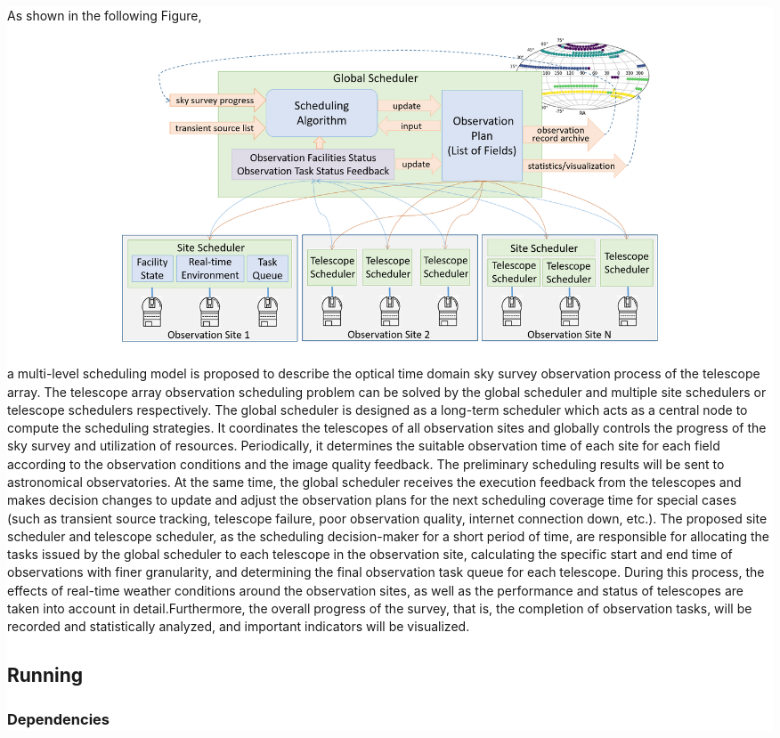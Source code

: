As shown in the following Figure, <P align="center"><img src=figs/model.png hidth="48%" width="70%"></img></p>
a multi-level scheduling model is proposed to describe the optical time domain sky survey observation process of the telescope array. The telescope array observation scheduling problem can be solved by the global scheduler and multiple site schedulers or telescope schedulers respectively. The global scheduler is designed as a long-term scheduler which acts as a central node to compute the scheduling strategies. It coordinates the telescopes of all observation sites and globally controls the progress of the sky survey and  utilization of resources. Periodically, it determines the suitable observation time of each site for each field according to the observation conditions and the image quality feedback. The preliminary scheduling results will be sent to astronomical observatories. At the same time, the global scheduler receives the execution feedback from the telescopes and makes decision changes to update and adjust the observation plans for the next scheduling coverage time for special cases (such as transient source tracking, telescope failure, poor observation quality, internet connection down, etc.). 
The proposed site scheduler and telescope scheduler, as the scheduling decision-maker for a short period of time, are responsible for allocating the tasks issued by the global scheduler to each telescope in the observation site, calculating the specific start and end time of observations with finer granularity, and determining the final observation task queue for each telescope. During this process, the effects of real-time weather conditions around the observation sites, as well as the performance and status of telescopes are taken into account in detail.Furthermore, the overall progress of the survey, that is, the completion of observation tasks, will be recorded and statistically analyzed, and important indicators will be visualized.


## Running

### Dependencies
